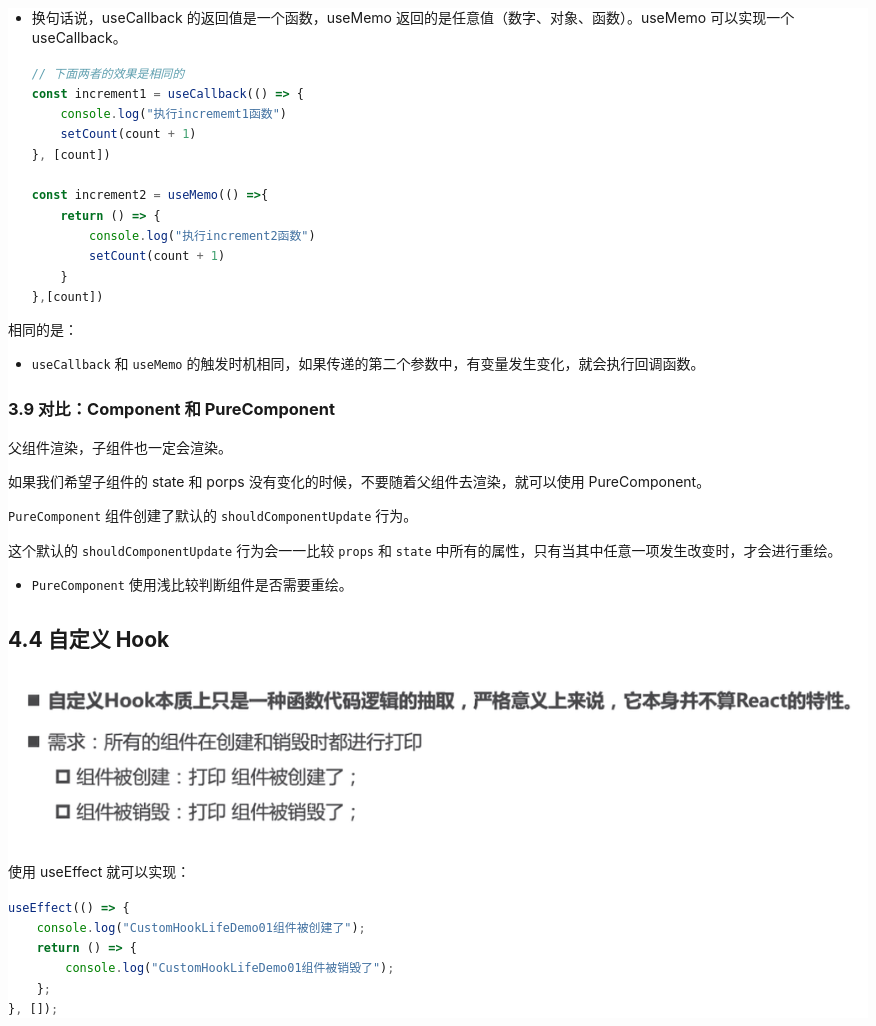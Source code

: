 - 换句话说，useCallback 的返回值是一个函数，useMemo 返回的是任意值（数字、对象、函数）。useMemo 可以实现一个 useCallback。

  ```jsx
  // 下面两者的效果是相同的
  const increment1 = useCallback(() => {
      console.log("执行incrememt1函数")
      setCount(count + 1)
  }, [count])
  
  const increment2 = useMemo(() =>{
      return () => {
          console.log("执行increment2函数")
          setCount(count + 1)
      }
  },[count])
  ```

相同的是：

-  `useCallback` 和 `useMemo` 的触发时机相同，如果传递的第二个参数中，有变量发生变化，就会执行回调函数。



### 3.9 对比：Component 和 PureComponent 

父组件渲染，子组件也一定会渲染。

如果我们希望子组件的 state 和 porps 没有变化的时候，不要随着父组件去渲染，就可以使用 PureComponent。



`PureComponent` 组件创建了默认的 `shouldComponentUpdate` 行为。

这个默认的 `shouldComponentUpdate` 行为会一一比较 `props` 和 `state` 中所有的属性，只有当其中任意一项发生改变时，才会进行重绘。

- `PureComponent` 使用浅比较判断组件是否需要重绘。



## 4.4 自定义 Hook

![image-20211025224130856](coderwhy-react01/image-20211025224130856.png)

使用 useEffect 就可以实现：

```jsx
useEffect(() => {
    console.log("CustomHookLifeDemo01组件被创建了");
    return () => {
        console.log("CustomHookLifeDemo01组件被销毁了");
    };
}, []);
```
